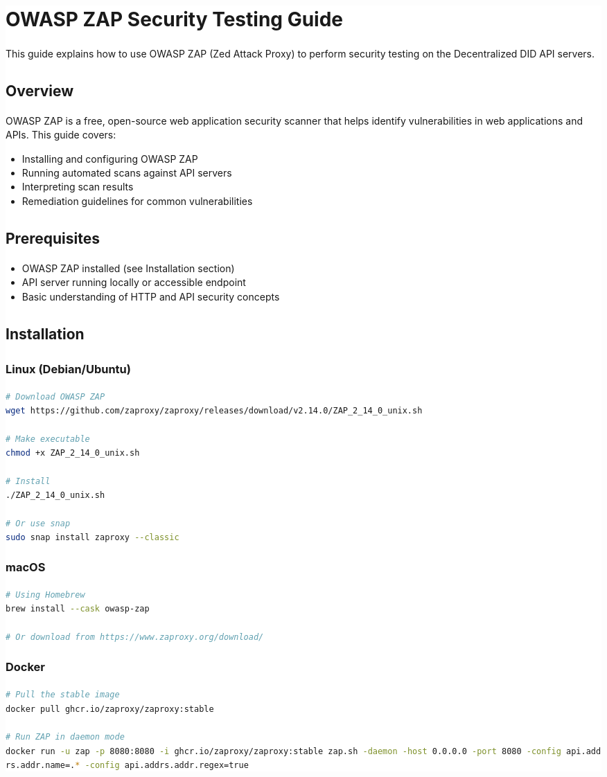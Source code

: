 # OWASP ZAP Security Testing Guide

This guide explains how to use OWASP ZAP (Zed Attack Proxy) to perform security testing on the Decentralized DID API servers.

## Overview

OWASP ZAP is a free, open-source web application security scanner that helps identify vulnerabilities in web applications and APIs. This guide covers:

- Installing and configuring OWASP ZAP
- Running automated scans against API servers
- Interpreting scan results
- Remediation guidelines for common vulnerabilities

## Prerequisites

- OWASP ZAP installed (see Installation section)
- API server running locally or accessible endpoint
- Basic understanding of HTTP and API security concepts

## Installation

### Linux (Debian/Ubuntu)

```bash
# Download OWASP ZAP
wget https://github.com/zaproxy/zaproxy/releases/download/v2.14.0/ZAP_2_14_0_unix.sh

# Make executable
chmod +x ZAP_2_14_0_unix.sh

# Install
./ZAP_2_14_0_unix.sh

# Or use snap
sudo snap install zaproxy --classic
```

### macOS

```bash
# Using Homebrew
brew install --cask owasp-zap

# Or download from https://www.zaproxy.org/download/
```

### Docker

```bash
# Pull the stable image
docker pull ghcr.io/zaproxy/zaproxy:stable

# Run ZAP in daemon mode
docker run -u zap -p 8080:8080 -i ghcr.io/zaproxy/zaproxy:stable zap.sh -daemon -host 0.0.0.0 -port 8080 -config api.addrs.addr.name=.* -config api.addrs.addr.regex=true
```
